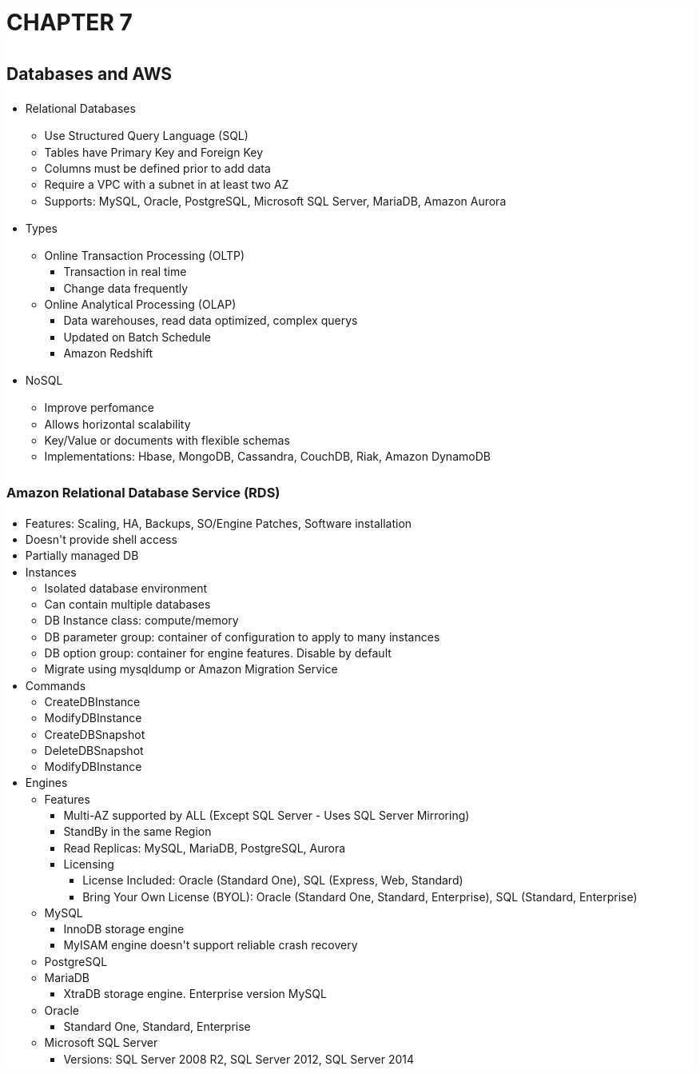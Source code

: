 # CHAPTER 7

## Databases and AWS

* Relational Databases
  * Use Structured Query Language (SQL)
  * Tables have Primary Key and Foreign Key
  * Columns must be defined prior to add data
  * Require a VPC with a subnet in at least two AZ
  * Supports: MySQL, Oracle, PostgreSQL, Microsoft SQL Server, MariaDB, Amazon Aurora

* Types
  * Online Transaction Processing (OLTP)
    * Transaction in real time
    * Change data frequently
  * Online Analytical Processing (OLAP)
    * Data warehouses, read data optimized, complex querys
    * Updated on Batch Schedule
    * Amazon Redshift

* NoSQL
  * Improve perfomance
  * Allows horizontal scalability
  * Key/Value or documents with flexible schemas
  * Implementations: Hbase, MongoDB, Cassandra, CouchDB, Riak, Amazon DynamoDB

### Amazon Relational Database Service (RDS)

* Features: Scaling, HA, Backups, SO/Engine Patches, Software installation
* Doesn't provide shell access
* Partially managed DB
* Instances
  * Isolated database environment
  * Can contain multiple databases
  * DB Instance class: compute/memory
  * DB parameter group: container of configuration to apply to many instances
  * DB option group: container for engine features. Disable by default
  * Migrate using mysqldump or Amazon Migration Service
* Commands
  * CreateDBInstance
  * ModifyDBInstance
  * CreateDBSnapshot
  * DeleteDBSnapshot
  * ModifyDBInstance
* Engines
  * Features
    * Multi-AZ supported by ALL (Except SQL Server - Uses SQL Server Mirroring)
    * StandBy in the same Region
    * Read Replicas: MySQL, MariaDB, PostgreSQL, Aurora
    * Licensing
      * License Included: Oracle (Standard One), SQL (Express, Web, Standard)
      * Bring Your Own License (BYOL): Oracle (Standard One, Standard, Enterprise), SQL (Standard, Enterprise)
  * MySQL
    * InnoDB storage engine
    * MyISAM engine doesn't support reliable crash recovery
  * PostgreSQL
  * MariaDB
    * XtraDB storage engine. Enterprise version MySQL
  * Oracle
    * Standard One, Standard, Enterprise
  * Microsoft SQL Server
    * Versions: SQL Server 2008 R2, SQL Server 2012, SQL Server 2014